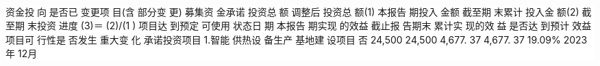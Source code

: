 资金投
向
是否已
变更项
目(含
部分变
更)
募集资
金承诺
投资总
额
调整后
投资总
额(1)
本报告
期投入
金额
截至期
末累计
投入金
额(2)
截至期
末投资
进度
(3)＝
(2)/(1
)
项目达
到预定
可使用
状态日
期
本报告
期实现
的效益
截止报
告期末
累计实
现的效
益
是否达
到预计
效益
项目可
行性是
否发生
重大变
化
承诺投资项目
1.智能
供热设
备生产
基地建
设项目
否
24,500
24,500
4,677.
37
4,677.
37
19.09%
2023年
12月